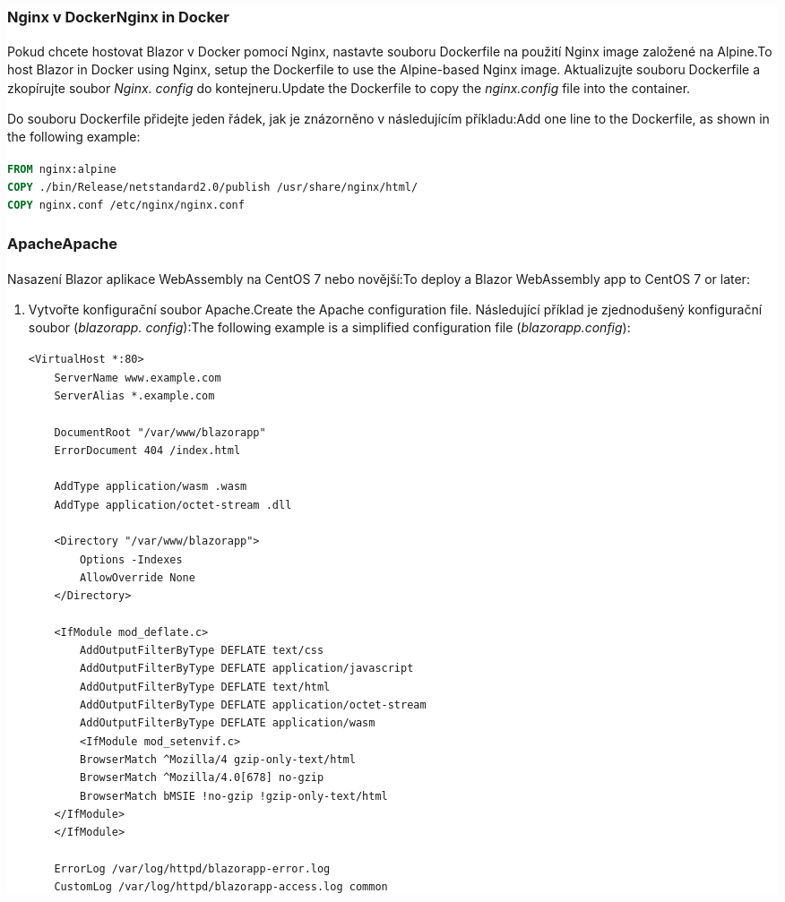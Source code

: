 ### <a name="nginx-in-docker"></a><span data-ttu-id="3258e-221">Nginx v Docker</span><span class="sxs-lookup"><span data-stu-id="3258e-221">Nginx in Docker</span></span>

<span data-ttu-id="3258e-222">Pokud chcete hostovat Blazor v Docker pomocí Nginx, nastavte souboru Dockerfile na použití Nginx image založené na Alpine.</span><span class="sxs-lookup"><span data-stu-id="3258e-222">To host Blazor in Docker using Nginx, setup the Dockerfile to use the Alpine-based Nginx image.</span></span> <span data-ttu-id="3258e-223">Aktualizujte souboru Dockerfile a zkopírujte soubor *Nginx. config* do kontejneru.</span><span class="sxs-lookup"><span data-stu-id="3258e-223">Update the Dockerfile to copy the *nginx.config* file into the container.</span></span>

<span data-ttu-id="3258e-224">Do souboru Dockerfile přidejte jeden řádek, jak je znázorněno v následujícím příkladu:</span><span class="sxs-lookup"><span data-stu-id="3258e-224">Add one line to the Dockerfile, as shown in the following example:</span></span>

```dockerfile
FROM nginx:alpine
COPY ./bin/Release/netstandard2.0/publish /usr/share/nginx/html/
COPY nginx.conf /etc/nginx/nginx.conf
```

### <a name="apache"></a><span data-ttu-id="3258e-225">Apache</span><span class="sxs-lookup"><span data-stu-id="3258e-225">Apache</span></span>

<span data-ttu-id="3258e-226">Nasazení Blazor aplikace WebAssembly na CentOS 7 nebo novější:</span><span class="sxs-lookup"><span data-stu-id="3258e-226">To deploy a Blazor WebAssembly app to CentOS 7 or later:</span></span>

1. <span data-ttu-id="3258e-227">Vytvořte konfigurační soubor Apache.</span><span class="sxs-lookup"><span data-stu-id="3258e-227">Create the Apache configuration file.</span></span> <span data-ttu-id="3258e-228">Následující příklad je zjednodušený konfigurační soubor (*blazorapp. config*):</span><span class="sxs-lookup"><span data-stu-id="3258e-228">The following example is a simplified configuration file (*blazorapp.config*):</span></span>

   ```
   <VirtualHost *:80>
       ServerName www.example.com
       ServerAlias *.example.com

       DocumentRoot "/var/www/blazorapp"
       ErrorDocument 404 /index.html

       AddType application/wasm .wasm
       AddType application/octet-stream .dll
   
       <Directory "/var/www/blazorapp">
           Options -Indexes
           AllowOverride None
       </Directory>

       <IfModule mod_deflate.c>
           AddOutputFilterByType DEFLATE text/css
           AddOutputFilterByType DEFLATE application/javascript
           AddOutputFilterByType DEFLATE text/html
           AddOutputFilterByType DEFLATE application/octet-stream
           AddOutputFilterByType DEFLATE application/wasm
           <IfModule mod_setenvif.c>
           BrowserMatch ^Mozilla/4 gzip-only-text/html
           BrowserMatch ^Mozilla/4.0[678] no-gzip
           BrowserMatch bMSIE !no-gzip !gzip-only-text/html
       </IfModule>
       </IfModule>

       ErrorLog /var/log/httpd/blazorapp-error.log
       CustomLog /var/log/httpd/blazorapp-access.log common
   ```